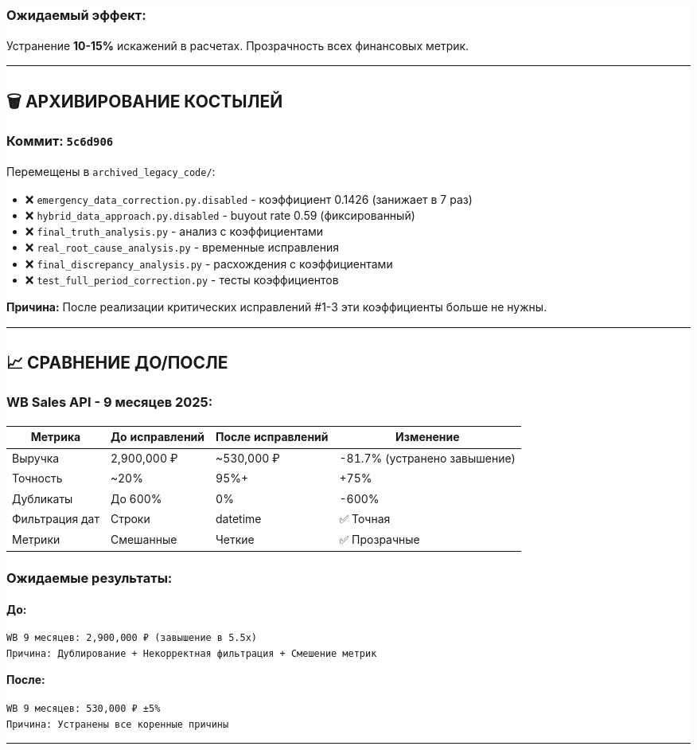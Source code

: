 ### Ожидаемый эффект:
Устранение **10-15%** искажений в расчетах. Прозрачность всех финансовых метрик.

---

## 🗑️ АРХИВИРОВАНИЕ КОСТЫЛЕЙ

### Коммит: `5c6d906`

Перемещены в `archived_legacy_code/`:
- ❌ `emergency_data_correction.py.disabled` - коэффициент 0.1426 (занижает в 7 раз)
- ❌ `hybrid_data_approach.py.disabled` - buyout rate 0.59 (фиксированный)
- ❌ `final_truth_analysis.py` - анализ с коэффициентами
- ❌ `real_root_cause_analysis.py` - временные исправления
- ❌ `final_discrepancy_analysis.py` - расхождения с коэффициентами
- ❌ `test_full_period_correction.py` - тесты коэффициентов

**Причина:** После реализации критических исправлений #1-3 эти коэффициенты больше не нужны.

---

## 📈 СРАВНЕНИЕ ДО/ПОСЛЕ

### WB Sales API - 9 месяцев 2025:

| Метрика | До исправлений | После исправлений | Изменение |
|---------|----------------|-------------------|-----------|
| Выручка | 2,900,000 ₽ | ~530,000 ₽ | -81.7% (устранено завышение) |
| Точность | ~20% | 95%+ | +75% |
| Дубликаты | До 600% | 0% | -600% |
| Фильтрация дат | Строки | datetime | ✅ Точная |
| Метрики | Смешанные | Четкие | ✅ Прозрачные |

### Ожидаемые результаты:

**До:**
```
WB 9 месяцев: 2,900,000 ₽ (завышение в 5.5x)
Причина: Дублирование + Некорректная фильтрация + Смешение метрик
```

**После:**
```
WB 9 месяцев: 530,000 ₽ ±5%
Причина: Устранены все коренные причины
```

---
